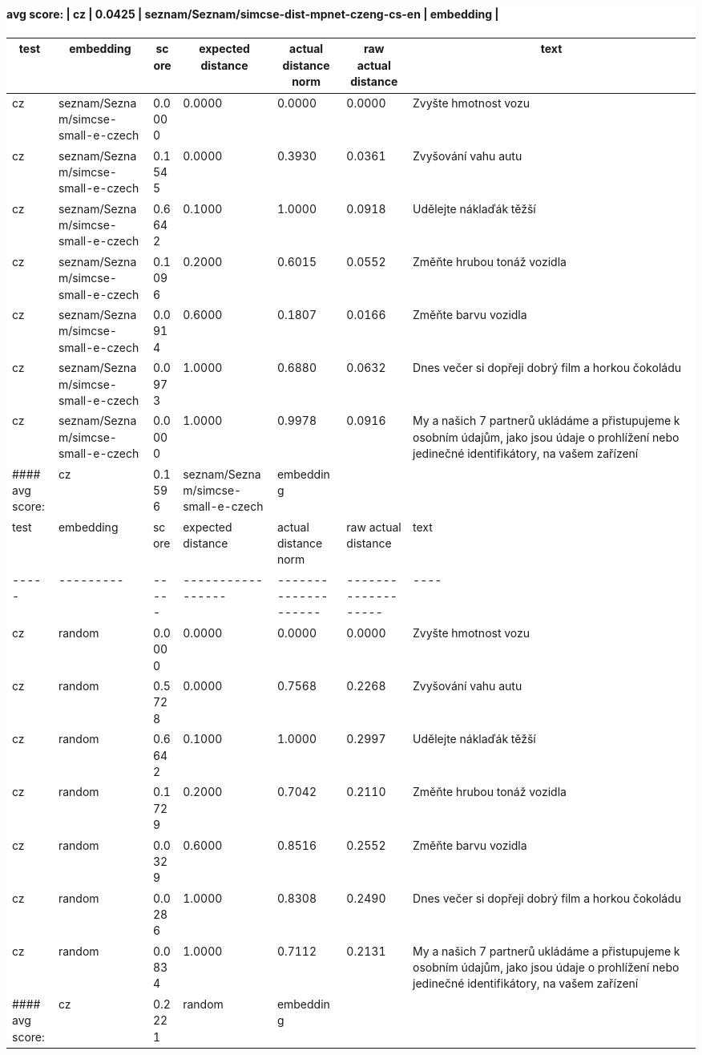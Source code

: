 #### avg score: |  cz  |      0.0425  | seznam/Seznam/simcse-dist-mpnet-czeng-cs-en  | embedding |
| test | embedding | score | expected distance | actual distance norm | raw actual distance | text |
| -----| --------- | ----- | ----------------- | -------------------- | ------------------- | ---- |
| cz | seznam/Seznam/simcse-small-e-czech |     0.0000 |     0.0000 |     0.0000 |     0.0000 | Zvyšte hmotnost vozu
| cz | seznam/Seznam/simcse-small-e-czech |     0.1545 |     0.0000 |     0.3930 |     0.0361 | Zvyšování vahu autu
| cz | seznam/Seznam/simcse-small-e-czech |     0.6642 |     0.1000 |     1.0000 |     0.0918 | Udělejte náklaďák těžší
| cz | seznam/Seznam/simcse-small-e-czech |     0.1096 |     0.2000 |     0.6015 |     0.0552 | Změňte hrubou tonáž vozidla
| cz | seznam/Seznam/simcse-small-e-czech |     0.0914 |     0.6000 |     0.1807 |     0.0166 | Změňte barvu vozidla
| cz | seznam/Seznam/simcse-small-e-czech |     0.0973 |     1.0000 |     0.6880 |     0.0632 | Dnes večer si dopřeji dobrý film a horkou čokoládu
| cz | seznam/Seznam/simcse-small-e-czech |     0.0000 |     1.0000 |     0.9978 |     0.0916 | My a našich 7 partnerů ukládáme a přistupujeme k osobním údajům, jako jsou údaje o prohlížení nebo jedinečné identifikátory, na vašem zařízení
#### avg score: |  cz  |      0.1596  | seznam/Seznam/simcse-small-e-czech  | embedding |
| test | embedding | score | expected distance | actual distance norm | raw actual distance | text |
| -----| --------- | ----- | ----------------- | -------------------- | ------------------- | ---- |
| cz | random |     0.0000 |     0.0000 |     0.0000 |     0.0000 | Zvyšte hmotnost vozu
| cz | random |     0.5728 |     0.0000 |     0.7568 |     0.2268 | Zvyšování vahu autu
| cz | random |     0.6642 |     0.1000 |     1.0000 |     0.2997 | Udělejte náklaďák těžší
| cz | random |     0.1729 |     0.2000 |     0.7042 |     0.2110 | Změňte hrubou tonáž vozidla
| cz | random |     0.0329 |     0.6000 |     0.8516 |     0.2552 | Změňte barvu vozidla
| cz | random |     0.0286 |     1.0000 |     0.8308 |     0.2490 | Dnes večer si dopřeji dobrý film a horkou čokoládu
| cz | random |     0.0834 |     1.0000 |     0.7112 |     0.2131 | My a našich 7 partnerů ukládáme a přistupujeme k osobním údajům, jako jsou údaje o prohlížení nebo jedinečné identifikátory, na vašem zařízení
#### avg score: |  cz  |      0.2221  | random  | embedding |
